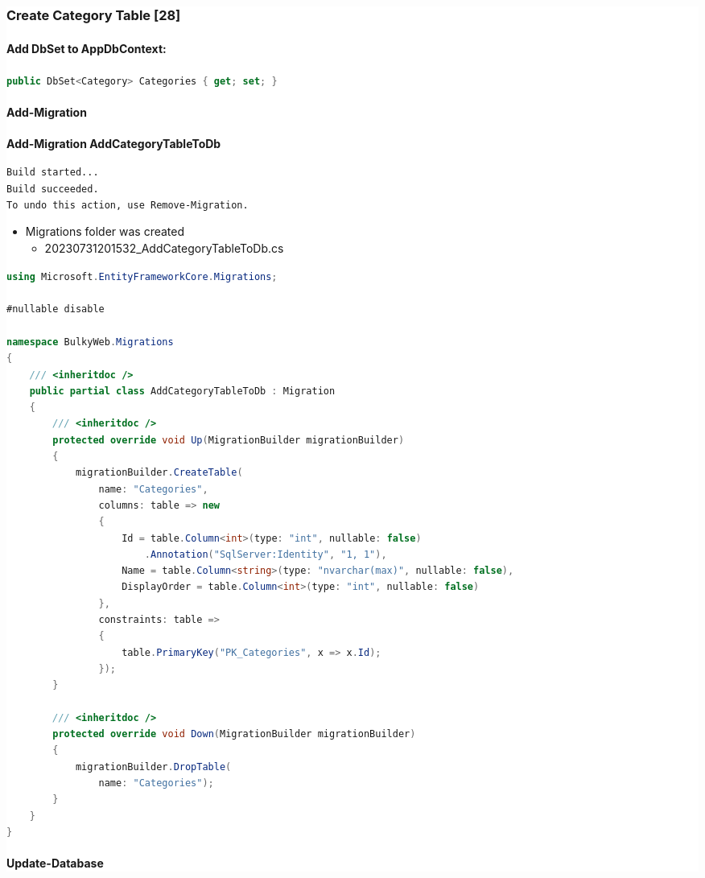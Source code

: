 ### Create Category Table [28]

#### Add DbSet to AppDbContext:

```cs
public DbSet<Category> Categories { get; set; }
```

#### Add-Migration

**Add-Migration AddCategoryTableToDb**

```
Build started...
Build succeeded.
To undo this action, use Remove-Migration.
```

- Migrations folder was created
  - 20230731201532_AddCategoryTableToDb.cs

```cs
using Microsoft.EntityFrameworkCore.Migrations;

#nullable disable

namespace BulkyWeb.Migrations
{
    /// <inheritdoc />
    public partial class AddCategoryTableToDb : Migration
    {
        /// <inheritdoc />
        protected override void Up(MigrationBuilder migrationBuilder)
        {
            migrationBuilder.CreateTable(
                name: "Categories",
                columns: table => new
                {
                    Id = table.Column<int>(type: "int", nullable: false)
                        .Annotation("SqlServer:Identity", "1, 1"),
                    Name = table.Column<string>(type: "nvarchar(max)", nullable: false),
                    DisplayOrder = table.Column<int>(type: "int", nullable: false)
                },
                constraints: table =>
                {
                    table.PrimaryKey("PK_Categories", x => x.Id);
                });
        }

        /// <inheritdoc />
        protected override void Down(MigrationBuilder migrationBuilder)
        {
            migrationBuilder.DropTable(
                name: "Categories");
        }
    }
}
```
#### Update-Database
